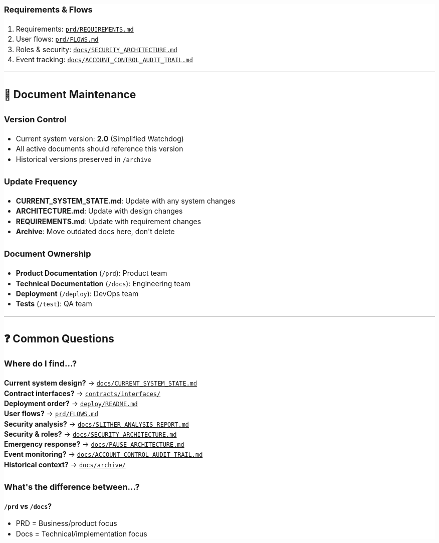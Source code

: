 ### Requirements & Flows
1. Requirements: [`prd/REQUIREMENTS.md`](prd/REQUIREMENTS.md)
2. User flows: [`prd/FLOWS.md`](prd/FLOWS.md)
3. Roles & security: [`docs/SECURITY_ARCHITECTURE.md`](docs/SECURITY_ARCHITECTURE.md)
4. Event tracking: [`docs/ACCOUNT_CONTROL_AUDIT_TRAIL.md`](docs/ACCOUNT_CONTROL_AUDIT_TRAIL.md)

---

## 🔄 Document Maintenance

### Version Control
- Current system version: **2.0** (Simplified Watchdog)
- All active documents should reference this version
- Historical versions preserved in `/archive`

### Update Frequency
- **CURRENT_SYSTEM_STATE.md**: Update with any system changes
- **ARCHITECTURE.md**: Update with design changes
- **REQUIREMENTS.md**: Update with requirement changes
- **Archive**: Move outdated docs here, don't delete

### Document Ownership
- **Product Documentation** (`/prd`): Product team
- **Technical Documentation** (`/docs`): Engineering team
- **Deployment** (`/deploy`): DevOps team
- **Tests** (`/test`): QA team

---

## ❓ Common Questions

### Where do I find...?

**Current system design?** → [`docs/CURRENT_SYSTEM_STATE.md`](docs/CURRENT_SYSTEM_STATE.md)  
**Contract interfaces?** → [`contracts/interfaces/`](contracts/interfaces/)  
**Deployment order?** → [`deploy/README.md`](deploy/README.md)  
**User flows?** → [`prd/FLOWS.md`](prd/FLOWS.md)  
**Security analysis?** → [`docs/SLITHER_ANALYSIS_REPORT.md`](docs/SLITHER_ANALYSIS_REPORT.md)  
**Security & roles?** → [`docs/SECURITY_ARCHITECTURE.md`](docs/SECURITY_ARCHITECTURE.md)  
**Emergency response?** → [`docs/PAUSE_ARCHITECTURE.md`](docs/PAUSE_ARCHITECTURE.md)  
**Event monitoring?** → [`docs/ACCOUNT_CONTROL_AUDIT_TRAIL.md`](docs/ACCOUNT_CONTROL_AUDIT_TRAIL.md)  
**Historical context?** → [`docs/archive/`](docs/archive/)  

### What's the difference between...?

**`/prd` vs `/docs`?**
- PRD = Business/product focus
- Docs = Technical/implementation focus
